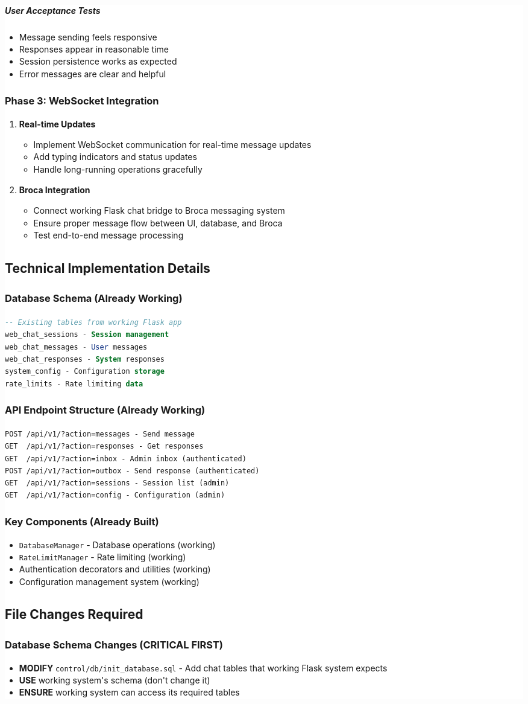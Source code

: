 ##### **User Acceptance Tests**
- Message sending feels responsive
- Responses appear in reasonable time
- Session persistence works as expected
- Error messages are clear and helpful

### Phase 3: WebSocket Integration
1. **Real-time Updates**
   - Implement WebSocket communication for real-time message updates
   - Add typing indicators and status updates
   - Handle long-running operations gracefully

2. **Broca Integration**
   - Connect working Flask chat bridge to Broca messaging system
   - Ensure proper message flow between UI, database, and Broca
   - Test end-to-end message processing

## Technical Implementation Details

### Database Schema (Already Working)
```sql
-- Existing tables from working Flask app
web_chat_sessions - Session management
web_chat_messages - User messages  
web_chat_responses - System responses
system_config - Configuration storage
rate_limits - Rate limiting data
```

### API Endpoint Structure (Already Working)
```
POST /api/v1/?action=messages - Send message
GET  /api/v1/?action=responses - Get responses
GET  /api/v1/?action=inbox - Admin inbox (authenticated)
POST /api/v1/?action=outbox - Send response (authenticated)
GET  /api/v1/?action=sessions - Session list (admin)
GET  /api/v1/?action=config - Configuration (admin)
```

### Key Components (Already Built)
- `DatabaseManager` - Database operations (working)
- `RateLimitManager` - Rate limiting (working)
- Authentication decorators and utilities (working)
- Configuration management system (working)

## File Changes Required

### Database Schema Changes (CRITICAL FIRST)
- **MODIFY** `control/db/init_database.sql` - Add chat tables that working Flask system expects
- **USE** working system's schema (don't change it)
- **ENSURE** working system can access its required tables
